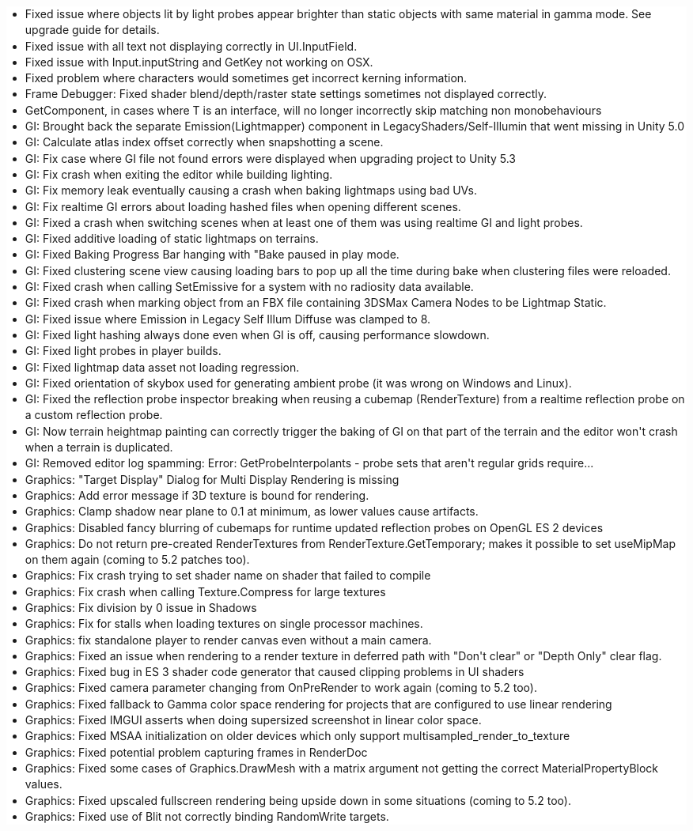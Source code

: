 -   Fixed issue where objects lit by light probes appear brighter than static objects with same material in gamma mode. See upgrade guide for details.
-   Fixed issue with all text not displaying correctly in UI.InputField.
-   Fixed issue with Input.inputString and GetKey not working on OSX.
-   Fixed problem where characters would sometimes get incorrect kerning information.
-   Frame Debugger: Fixed shader blend/depth/raster state settings sometimes not displayed correctly.
-   GetComponent, in cases where T is an interface, will no longer incorrectly skip matching non monobehaviours
-   GI: Brought back the separate Emission(Lightmapper) component in LegacyShaders/Self-Illumin that went missing in Unity 5.0
-   GI: Calculate atlas index offset correctly when snapshotting a scene.
-   GI: Fix case where GI file not found errors were displayed when upgrading project to Unity 5.3
-   GI: Fix crash when exiting the editor while building lighting.
-   GI: Fix memory leak eventually causing a crash when baking lightmaps using bad UVs.
-   GI: Fix realtime GI errors about loading hashed files when opening different scenes.
-   GI: Fixed a crash when switching scenes when at least one of them was using realtime GI and light probes.
-   GI: Fixed additive loading of static lightmaps on terrains.
-   GI: Fixed Baking Progress Bar hanging with \"Bake paused in play mode.
-   GI: Fixed clustering scene view causing loading bars to pop up all the time during bake when clustering files were reloaded.
-   GI: Fixed crash when calling SetEmissive for a system with no radiosity data available.
-   GI: Fixed crash when marking object from an FBX file containing 3DSMax Camera Nodes to be Lightmap Static.
-   GI: Fixed issue where Emission in Legacy Self Illum Diffuse was clamped to 8.
-   GI: Fixed light hashing always done even when GI is off, causing performance slowdown.
-   GI: Fixed light probes in player builds.
-   GI: Fixed lightmap data asset not loading regression.
-   GI: Fixed orientation of skybox used for generating ambient probe (it was wrong on Windows and Linux).
-   GI: Fixed the reflection probe inspector breaking when reusing a cubemap (RenderTexture) from a realtime reflection probe on a custom reflection probe.
-   GI: Now terrain heightmap painting can correctly trigger the baking of GI on that part of the terrain and the editor won\'t crash when a terrain is duplicated.
-   GI: Removed editor log spamming: Error: GetProbeInterpolants - probe sets that aren\'t regular grids require\...
-   Graphics: \"Target Display\" Dialog for Multi Display Rendering is missing
-   Graphics: Add error message if 3D texture is bound for rendering.
-   Graphics: Clamp shadow near plane to 0.1 at minimum, as lower values cause artifacts.
-   Graphics: Disabled fancy blurring of cubemaps for runtime updated reflection probes on OpenGL ES 2 devices
-   Graphics: Do not return pre-created RenderTextures from RenderTexture.GetTemporary; makes it possible to set useMipMap on them again (coming to 5.2 patches too).
-   Graphics: Fix crash trying to set shader name on shader that failed to compile
-   Graphics: Fix crash when calling Texture.Compress for large textures
-   Graphics: Fix division by 0 issue in Shadows
-   Graphics: Fix for stalls when loading textures on single processor machines.
-   Graphics: fix standalone player to render canvas even without a main camera.
-   Graphics: Fixed an issue when rendering to a render texture in deferred path with \"Don\'t clear\" or \"Depth Only\" clear flag.
-   Graphics: Fixed bug in ES 3 shader code generator that caused clipping problems in UI shaders
-   Graphics: Fixed camera parameter changing from OnPreRender to work again (coming to 5.2 too).
-   Graphics: Fixed fallback to Gamma color space rendering for projects that are configured to use linear rendering
-   Graphics: Fixed IMGUI asserts when doing supersized screenshot in linear color space.
-   Graphics: Fixed MSAA initialization on older devices which only support multisampled_render_to_texture
-   Graphics: Fixed potential problem capturing frames in RenderDoc
-   Graphics: Fixed some cases of Graphics.DrawMesh with a matrix argument not getting the correct MaterialPropertyBlock values.
-   Graphics: Fixed upscaled fullscreen rendering being upside down in some situations (coming to 5.2 too).
-   Graphics: Fixed use of Blit not correctly binding RandomWrite targets.